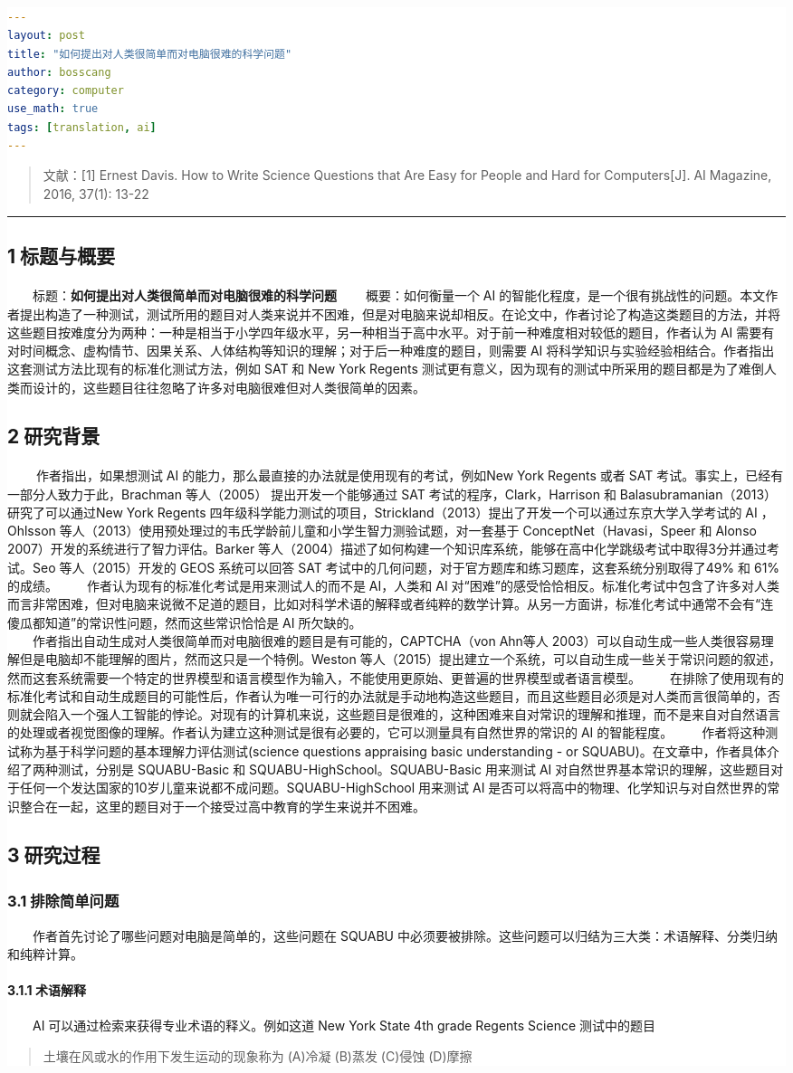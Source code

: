 ```yaml
---
layout: post
title: "如何提出对人类很简单而对电脑很难的科学问题"
author: bosscang
category: computer
use_math: true
tags: [translation, ai]
---
```

>文献：[1] Ernest Davis. How to Write Science Questions that Are Easy for People and Hard for Computers[J]. AI Magazine, 2016, 37(1): 13-22

---

## 1 标题与概要
&emsp;&emsp;标题：**如何提出对人类很简单而对电脑很难的科学问题**
&emsp;&emsp;概要：如何衡量一个 AI 的智能化程度，是一个很有挑战性的问题。本文作者提出构造了一种测试，测试所用的题目对人类来说并不困难，但是对电脑来说却相反。在论文中，作者讨论了构造这类题目的方法，并将这些题目按难度分为两种：一种是相当于小学四年级水平，另一种相当于高中水平。对于前一种难度相对较低的题目，作者认为 AI 需要有对时间概念、虚构情节、因果关系、人体结构等知识的理解；对于后一种难度的题目，则需要 AI 将科学知识与实验经验相结合。作者指出这套测试方法比现有的标准化测试方法，例如 SAT 和 New York Regents 测试更有意义，因为现有的测试中所采用的题目都是为了难倒人类而设计的，这些题目往往忽略了许多对电脑很难但对人类很简单的因素。



## 2 研究背景
&emsp;&emsp; 作者指出，如果想测试 AI 的能力，那么最直接的办法就是使用现有的考试，例如New York Regents 或者 SAT 考试。事实上，已经有一部分人致力于此，Brachman 等人（2005） 提出开发一个能够通过 SAT 考试的程序，Clark，Harrison 和 Balasubramanian（2013） 研究了可以通过New York Regents 四年级科学能力测试的项目，Strickland（2013）提出了开发一个可以通过东京大学入学考试的 AI ，Ohlsson 等人（2013）使用预处理过的韦氏学龄前儿童和小学生智力测验试题，对一套基于 ConceptNet（Havasi，Speer 和 Alonso 2007）开发的系统进行了智力评估。Barker 等人（2004）描述了如何构建一个知识库系统，能够在高中化学跳级考试中取得3分并通过考试。Seo 等人（2015）开发的 GEOS 系统可以回答 SAT 考试中的几何问题，对于官方题库和练习题库，这套系统分别取得了49% 和 61% 的成绩。
&emsp;&emsp;作者认为现有的标准化考试是用来测试人的而不是 AI，人类和 AI 对“困难”的感受恰恰相反。标准化考试中包含了许多对人类而言非常困难，但对电脑来说微不足道的题目，比如对科学术语的解释或者纯粹的数学计算。从另一方面讲，标准化考试中通常不会有“连傻瓜都知道”的常识性问题，然而这些常识恰恰是 AI 所欠缺的。	
&emsp;&emsp;作者指出自动生成对人类很简单而对电脑很难的题目是有可能的，CAPTCHA（von Ahn等人 2003）可以自动生成一些人类很容易理解但是电脑却不能理解的图片，然而这只是一个特例。Weston 等人（2015）提出建立一个系统，可以自动生成一些关于常识问题的叙述，然而这套系统需要一个特定的世界模型和语言模型作为输入，不能使用更原始、更普遍的世界模型或者语言模型。
&emsp;&emsp;在排除了使用现有的标准化考试和自动生成题目的可能性后，作者认为唯一可行的办法就是手动地构造这些题目，而且这些题目必须是对人类而言很简单的，否则就会陷入一个强人工智能的悖论。对现有的计算机来说，这些题目是很难的，这种困难来自对常识的理解和推理，而不是来自对自然语言的处理或者视觉图像的理解。作者认为建立这种测试是很有必要的，它可以测量具有自然世界的常识的 AI 的智能程度。
&emsp;&emsp;作者将这种测试称为基于科学问题的基本理解力评估测试(science questions appraising basic understanding - or SQUABU)。在文章中，作者具体介绍了两种测试，分别是 SQUABU-Basic 和 SQUABU-HighSchool。SQUABU-Basic 用来测试 AI 对自然世界基本常识的理解，这些题目对于任何一个发达国家的10岁儿童来说都不成问题。SQUABU-HighSchool 用来测试 AI 是否可以将高中的物理、化学知识与对自然世界的常识整合在一起，这里的题目对于一个接受过高中教育的学生来说并不困难。



## 3 研究过程

### 3.1 排除简单问题
&emsp;&emsp;作者首先讨论了哪些问题对电脑是简单的，这些问题在 SQUABU 中必须要被排除。这些问题可以归结为三大类：术语解释、分类归纳和纯粹计算。

#### 3.1.1 术语解释
&emsp;&emsp;AI 可以通过检索来获得专业术语的释义。例如这道 New York State 4th grade Regents Science 测试中的题目

>土壤在风或水的作用下发生运动的现象称为
(A)冷凝 (B)蒸发 (C)侵蚀 (D)摩擦
